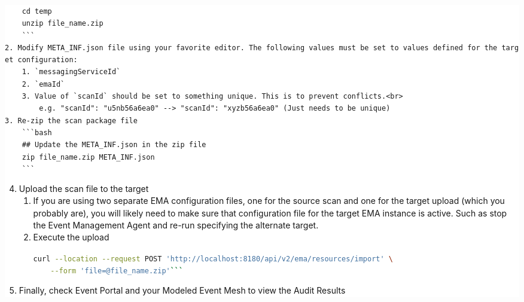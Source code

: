         cd temp
        unzip file_name.zip
        ```
    2. Modify META_INF.json file using your favorite editor. The following values must be set to values defined for the target configuration:
        1. `messagingServiceId`
        2. `emaId`
        3. Value of `scanId` should be set to something unique. This is to prevent conflicts.<br>
            e.g. "scanId": "u5nb56a6ea0" --> "scanId": "xyzb56a6ea0" (Just needs to be unique)
    3. Re-zip the scan package file
        ```bash
        ## Update the META_INF.json in the zip file
        zip file_name.zip META_INF.json
        ```
4. Upload the scan file to the target
    1. If you are using two separate EMA configuration files, one for the source scan and one for the target upload (which you probably are), you will likely need to make sure that configuration file for the target EMA instance is active. Such as stop the Event Management Agent and re-run specifying the alternate target.
    2. Execute the upload<br>
        ```bash
        curl --location --request POST 'http://localhost:8180/api/v2/ema/resources/import' \
            --form 'file=@file_name.zip'```
5. Finally, check Event Portal and your Modeled Event Mesh to view the Audit Results
